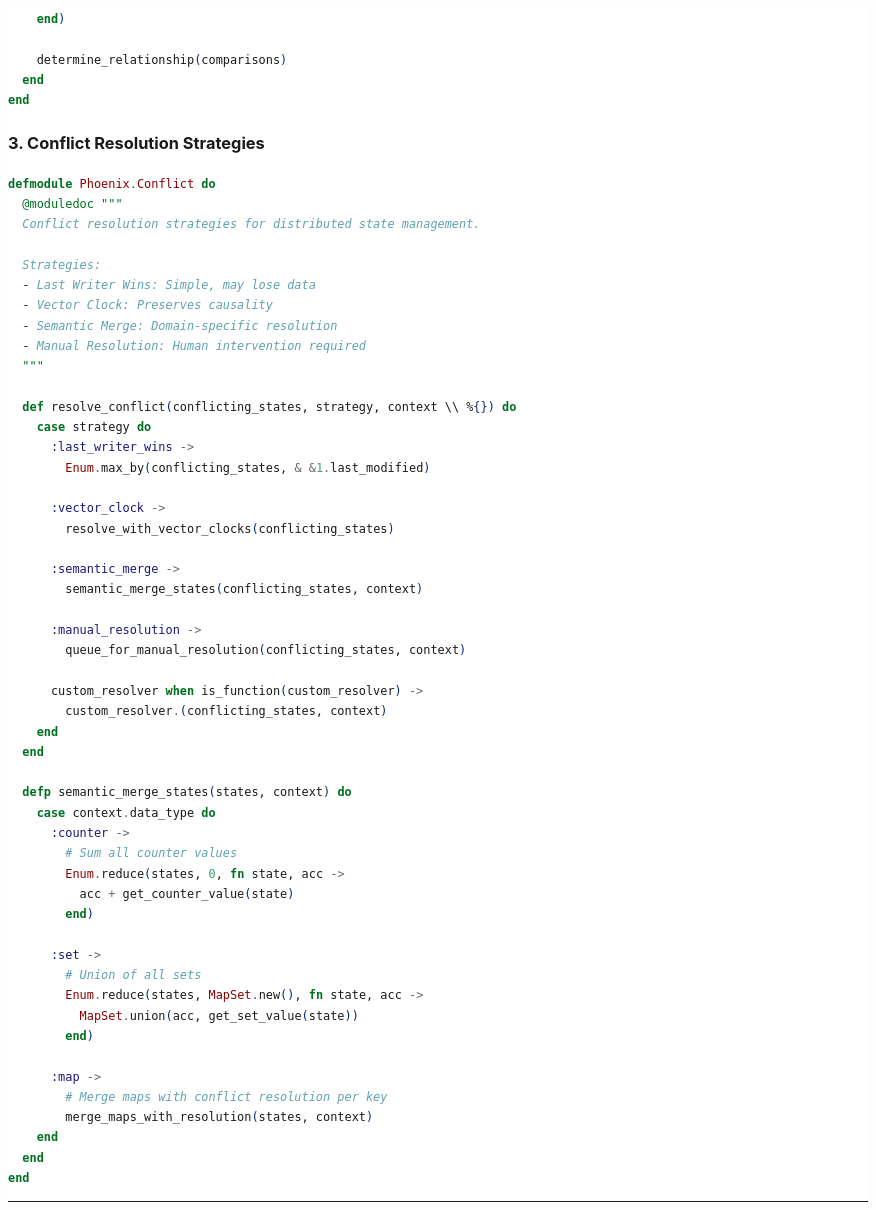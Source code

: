 ```elixir
    end)
    
    determine_relationship(comparisons)
  end
end
```

### 3. **Conflict Resolution Strategies**

```elixir
defmodule Phoenix.Conflict do
  @moduledoc """
  Conflict resolution strategies for distributed state management.
  
  Strategies:
  - Last Writer Wins: Simple, may lose data
  - Vector Clock: Preserves causality
  - Semantic Merge: Domain-specific resolution
  - Manual Resolution: Human intervention required
  """
  
  def resolve_conflict(conflicting_states, strategy, context \\ %{}) do
    case strategy do
      :last_writer_wins -> 
        Enum.max_by(conflicting_states, & &1.last_modified)
        
      :vector_clock ->
        resolve_with_vector_clocks(conflicting_states)
        
      :semantic_merge ->
        semantic_merge_states(conflicting_states, context)
        
      :manual_resolution ->
        queue_for_manual_resolution(conflicting_states, context)
        
      custom_resolver when is_function(custom_resolver) ->
        custom_resolver.(conflicting_states, context)
    end
  end
  
  defp semantic_merge_states(states, context) do
    case context.data_type do
      :counter -> 
        # Sum all counter values
        Enum.reduce(states, 0, fn state, acc -> 
          acc + get_counter_value(state) 
        end)
        
      :set ->
        # Union of all sets
        Enum.reduce(states, MapSet.new(), fn state, acc ->
          MapSet.union(acc, get_set_value(state))
        end)
        
      :map ->
        # Merge maps with conflict resolution per key
        merge_maps_with_resolution(states, context)
    end
  end
end
```

---